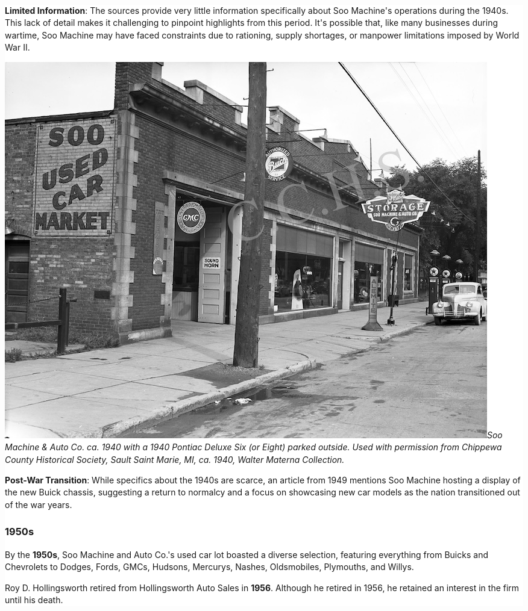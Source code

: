 **Limited Information**: The sources provide very little information specifically about Soo Machine's operations during the 1940s. This lack of detail makes it challenging to pinpoint highlights from this period. It's possible that, like many businesses during wartime, Soo Machine may have faced constraints due to rationing, supply shortages, or manpower limitations imposed by World War II. 

![Soo Machine & Auto Co.](/assets/img/2024/09/soo_machine_front_watermarked.jpg)*Soo Machine & Auto Co. ca. 1940 with a 1940 Pontiac Deluxe Six (or Eight) parked outside. Used with permission from Chippewa County Historical Society, Sault Saint Marie, MI, ca. 1940, Walter Materna Collection.*

**Post-War Transition**: While specifics about the 1940s are scarce, an article from 1949 mentions Soo Machine hosting a display of the new Buick chassis, suggesting a return to normalcy and a focus on showcasing new car models as the nation transitioned out of the war years.

### 1950s

By the **1950s**, Soo Machine and Auto Co.'s used car lot boasted a diverse selection, featuring everything from Buicks and Chevrolets to Dodges, Fords, GMCs, Hudsons, Mercurys, Nashes, Oldsmobiles, Plymouths, and Willys.

Roy D. Hollingsworth retired from Hollingsworth Auto Sales in **1956**. Although he retired in 1956, he retained an interest in the firm until his death. 

